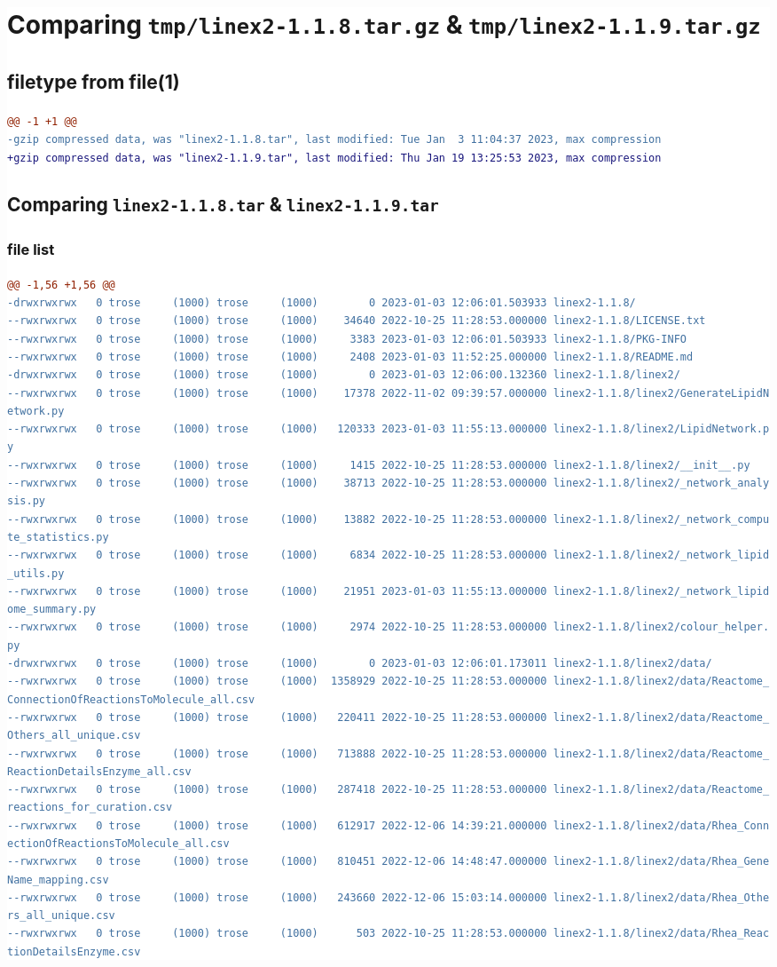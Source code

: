 # Comparing `tmp/linex2-1.1.8.tar.gz` & `tmp/linex2-1.1.9.tar.gz`

## filetype from file(1)

```diff
@@ -1 +1 @@
-gzip compressed data, was "linex2-1.1.8.tar", last modified: Tue Jan  3 11:04:37 2023, max compression
+gzip compressed data, was "linex2-1.1.9.tar", last modified: Thu Jan 19 13:25:53 2023, max compression
```

## Comparing `linex2-1.1.8.tar` & `linex2-1.1.9.tar`

### file list

```diff
@@ -1,56 +1,56 @@
-drwxrwxrwx   0 trose     (1000) trose     (1000)        0 2023-01-03 12:06:01.503933 linex2-1.1.8/
--rwxrwxrwx   0 trose     (1000) trose     (1000)    34640 2022-10-25 11:28:53.000000 linex2-1.1.8/LICENSE.txt
--rwxrwxrwx   0 trose     (1000) trose     (1000)     3383 2023-01-03 12:06:01.503933 linex2-1.1.8/PKG-INFO
--rwxrwxrwx   0 trose     (1000) trose     (1000)     2408 2023-01-03 11:52:25.000000 linex2-1.1.8/README.md
-drwxrwxrwx   0 trose     (1000) trose     (1000)        0 2023-01-03 12:06:00.132360 linex2-1.1.8/linex2/
--rwxrwxrwx   0 trose     (1000) trose     (1000)    17378 2022-11-02 09:39:57.000000 linex2-1.1.8/linex2/GenerateLipidNetwork.py
--rwxrwxrwx   0 trose     (1000) trose     (1000)   120333 2023-01-03 11:55:13.000000 linex2-1.1.8/linex2/LipidNetwork.py
--rwxrwxrwx   0 trose     (1000) trose     (1000)     1415 2022-10-25 11:28:53.000000 linex2-1.1.8/linex2/__init__.py
--rwxrwxrwx   0 trose     (1000) trose     (1000)    38713 2022-10-25 11:28:53.000000 linex2-1.1.8/linex2/_network_analysis.py
--rwxrwxrwx   0 trose     (1000) trose     (1000)    13882 2022-10-25 11:28:53.000000 linex2-1.1.8/linex2/_network_compute_statistics.py
--rwxrwxrwx   0 trose     (1000) trose     (1000)     6834 2022-10-25 11:28:53.000000 linex2-1.1.8/linex2/_network_lipid_utils.py
--rwxrwxrwx   0 trose     (1000) trose     (1000)    21951 2023-01-03 11:55:13.000000 linex2-1.1.8/linex2/_network_lipidome_summary.py
--rwxrwxrwx   0 trose     (1000) trose     (1000)     2974 2022-10-25 11:28:53.000000 linex2-1.1.8/linex2/colour_helper.py
-drwxrwxrwx   0 trose     (1000) trose     (1000)        0 2023-01-03 12:06:01.173011 linex2-1.1.8/linex2/data/
--rwxrwxrwx   0 trose     (1000) trose     (1000)  1358929 2022-10-25 11:28:53.000000 linex2-1.1.8/linex2/data/Reactome_ConnectionOfReactionsToMolecule_all.csv
--rwxrwxrwx   0 trose     (1000) trose     (1000)   220411 2022-10-25 11:28:53.000000 linex2-1.1.8/linex2/data/Reactome_Others_all_unique.csv
--rwxrwxrwx   0 trose     (1000) trose     (1000)   713888 2022-10-25 11:28:53.000000 linex2-1.1.8/linex2/data/Reactome_ReactionDetailsEnzyme_all.csv
--rwxrwxrwx   0 trose     (1000) trose     (1000)   287418 2022-10-25 11:28:53.000000 linex2-1.1.8/linex2/data/Reactome_reactions_for_curation.csv
--rwxrwxrwx   0 trose     (1000) trose     (1000)   612917 2022-12-06 14:39:21.000000 linex2-1.1.8/linex2/data/Rhea_ConnectionOfReactionsToMolecule_all.csv
--rwxrwxrwx   0 trose     (1000) trose     (1000)   810451 2022-12-06 14:48:47.000000 linex2-1.1.8/linex2/data/Rhea_GeneName_mapping.csv
--rwxrwxrwx   0 trose     (1000) trose     (1000)   243660 2022-12-06 15:03:14.000000 linex2-1.1.8/linex2/data/Rhea_Others_all_unique.csv
--rwxrwxrwx   0 trose     (1000) trose     (1000)      503 2022-10-25 11:28:53.000000 linex2-1.1.8/linex2/data/Rhea_ReactionDetailsEnzyme.csv
```